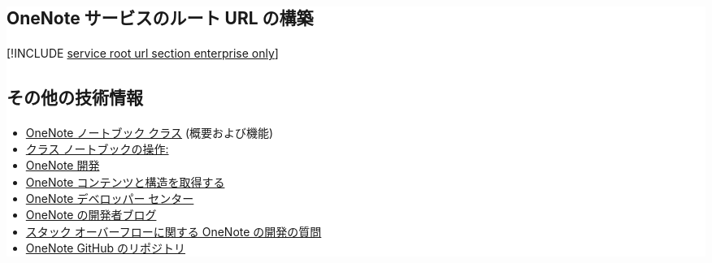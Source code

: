 
<a name="root-url"></a>
## OneNote サービスのルート URL の構築

[!INCLUDE [service root url section enterprise only](../includes/onenote/service-root-section-ent.xml)]


<a name="see-also"></a>
## その他の技術情報

- [OneNote ノートブック クラス](https://www.onenote.com/classnotebook) (概要および機能)
- [クラス ノートブックの操作:](../howto/onenote-staffnotebook.md)
- [OneNote 開発](../howto/onenote-landing.md)
- [OneNote コンテンツと構造を取得する](../howto/onenote-get-content.md)
- [OneNote デベロッパー センター](http://dev.onenote.com/)
- [OneNote の開発者ブログ](http://go.microsoft.com/fwlink/?LinkID=390183)
- [スタック オーバーフローに関する OneNote の開発の質問](http://stackoverflow.com/questions/tagged/onenote-api+onenote) 
- [OneNote GitHub のリポジトリ](http://go.microsoft.com/fwlink/?LinkID=390178)
